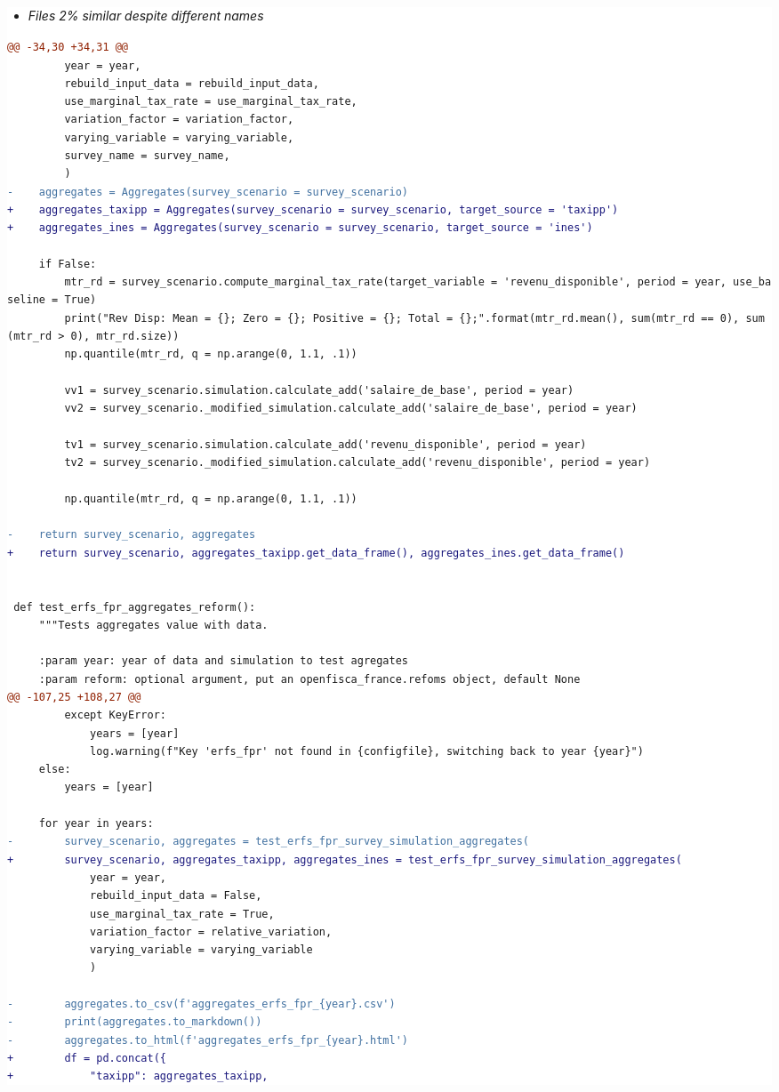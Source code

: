  * *Files 2% similar despite different names*

```diff
@@ -34,30 +34,31 @@
         year = year,
         rebuild_input_data = rebuild_input_data,
         use_marginal_tax_rate = use_marginal_tax_rate,
         variation_factor = variation_factor,
         varying_variable = varying_variable,
         survey_name = survey_name,
         )
-    aggregates = Aggregates(survey_scenario = survey_scenario)
+    aggregates_taxipp = Aggregates(survey_scenario = survey_scenario, target_source = 'taxipp')
+    aggregates_ines = Aggregates(survey_scenario = survey_scenario, target_source = 'ines')
 
     if False:
         mtr_rd = survey_scenario.compute_marginal_tax_rate(target_variable = 'revenu_disponible', period = year, use_baseline = True)
         print("Rev Disp: Mean = {}; Zero = {}; Positive = {}; Total = {};".format(mtr_rd.mean(), sum(mtr_rd == 0), sum(mtr_rd > 0), mtr_rd.size))
         np.quantile(mtr_rd, q = np.arange(0, 1.1, .1))
 
         vv1 = survey_scenario.simulation.calculate_add('salaire_de_base', period = year)
         vv2 = survey_scenario._modified_simulation.calculate_add('salaire_de_base', period = year)
 
         tv1 = survey_scenario.simulation.calculate_add('revenu_disponible', period = year)
         tv2 = survey_scenario._modified_simulation.calculate_add('revenu_disponible', period = year)
 
         np.quantile(mtr_rd, q = np.arange(0, 1.1, .1))
 
-    return survey_scenario, aggregates
+    return survey_scenario, aggregates_taxipp.get_data_frame(), aggregates_ines.get_data_frame()
 
 
 def test_erfs_fpr_aggregates_reform():
     """Tests aggregates value with data.
 
     :param year: year of data and simulation to test agregates
     :param reform: optional argument, put an openfisca_france.refoms object, default None
@@ -107,25 +108,27 @@
         except KeyError:
             years = [year]
             log.warning(f"Key 'erfs_fpr' not found in {configfile}, switching back to year {year}")
     else:
         years = [year]
 
     for year in years:
-        survey_scenario, aggregates = test_erfs_fpr_survey_simulation_aggregates(
+        survey_scenario, aggregates_taxipp, aggregates_ines = test_erfs_fpr_survey_simulation_aggregates(
             year = year,
             rebuild_input_data = False,
             use_marginal_tax_rate = True,
             variation_factor = relative_variation,
             varying_variable = varying_variable
             )
 
-        aggregates.to_csv(f'aggregates_erfs_fpr_{year}.csv')
-        print(aggregates.to_markdown())
-        aggregates.to_html(f'aggregates_erfs_fpr_{year}.html')
+        df = pd.concat({
+            "taxipp": aggregates_taxipp,
```